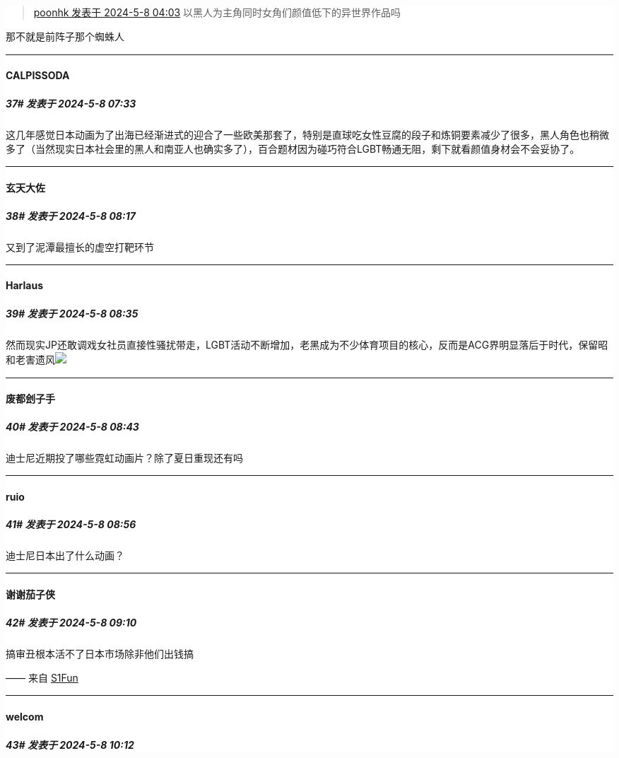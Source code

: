 <blockquote><a href="httphttps://bbs.saraba1st.com/2b/forum.php?mod=redirect&amp;goto=findpost&amp;pid=64847000&amp;ptid=2182871" target="_blank">poonhk 发表于 2024-5-8 04:03</a>
以黑人为主角同时女角们颜值低下的异世界作品吗</blockquote>
那不就是前阵子那个蜘蛛人

*****

####  CALPISSODA  
##### 37#       发表于 2024-5-8 07:33

这几年感觉日本动画为了出海已经渐进式的迎合了一些欧美那套了，特别是直球吃女性豆腐的段子和炼铜要素减少了很多，黑人角色也稍微多了（当然现实日本社会里的黑人和南亚人也确实多了），百合题材因为碰巧符合LGBT畅通无阻，剩下就看颜值身材会不会妥协了。

*****

####  玄天大佐  
##### 38#       发表于 2024-5-8 08:17

又到了泥潭最擅长的虚空打靶环节

*****

####  Harlaus  
##### 39#       发表于 2024-5-8 08:35

然而现实JP还敢调戏女社员直接性骚扰带走，LGBT活动不断增加，老黑成为不少体育项目的核心，反而是ACG界明显落后于时代，保留昭和老害遗风<img src="https://static.saraba1st.com/image/smiley/face2017/066.png" referrerpolicy="no-referrer">

*****

####  废都刽子手  
##### 40#       发表于 2024-5-8 08:43

迪士尼近期投了哪些霓虹动画片？除了夏日重现还有吗


*****

####  ruio  
##### 41#       发表于 2024-5-8 08:56

迪士尼日本出了什么动画？


*****

####  谢谢茄子侠  
##### 42#       发表于 2024-5-8 09:10

搞审丑根本活不了日本市场除非他们出钱搞

—— 来自 [S1Fun](https://s1fun.koalcat.com)


*****

####  welcom  
##### 43#       发表于 2024-5-8 10:12

